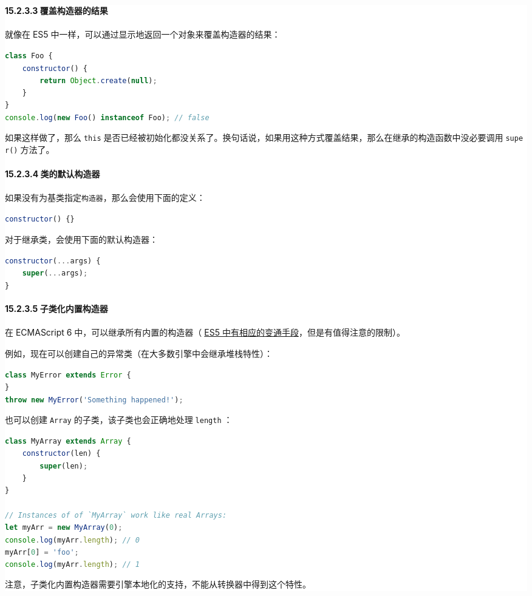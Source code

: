 #### 15.2.3.3 覆盖构造器的结果

就像在 ES5 中一样，可以通过显示地返回一个对象来覆盖构造器的结果：

```js
class Foo {
    constructor() {
        return Object.create(null);
    }
}
console.log(new Foo() instanceof Foo); // false
```

如果这样做了，那么 `this` 是否已经被初始化都没关系了。换句话说，如果用这种方式覆盖结果，那么在继承的构造函数中没必要调用 `super()` 方法了。

#### 15.2.3.4 类的默认构造器

如果没有为基类指定`构造器`，那么会使用下面的定义：

```js
constructor() {}
```

对于继承类，会使用下面的默认构造器：

```js
constructor(...args) {
    super(...args);
}
```

#### 15.2.3.5 子类化内置构造器

在 ECMAScript 6 中，可以继承所有内置的构造器（ [ES5 中有相应的变通手段](http://speakingjs.com/es5/ch28.html)，但是有值得注意的限制）。

例如，现在可以创建自己的异常类（在大多数引擎中会继承堆栈特性）：

```js
class MyError extends Error {
}
throw new MyError('Something happened!');
```

也可以创建 `Array` 的子类，该子类也会正确地处理 `length` ：

```js
class MyArray extends Array {
    constructor(len) {
        super(len);
    }
}

// Instances of of `MyArray` work like real Arrays:
let myArr = new MyArray(0);
console.log(myArr.length); // 0
myArr[0] = 'foo';
console.log(myArr.length); // 1
```

注意，子类化内置构造器需要引擎本地化的支持，不能从转换器中得到这个特性。